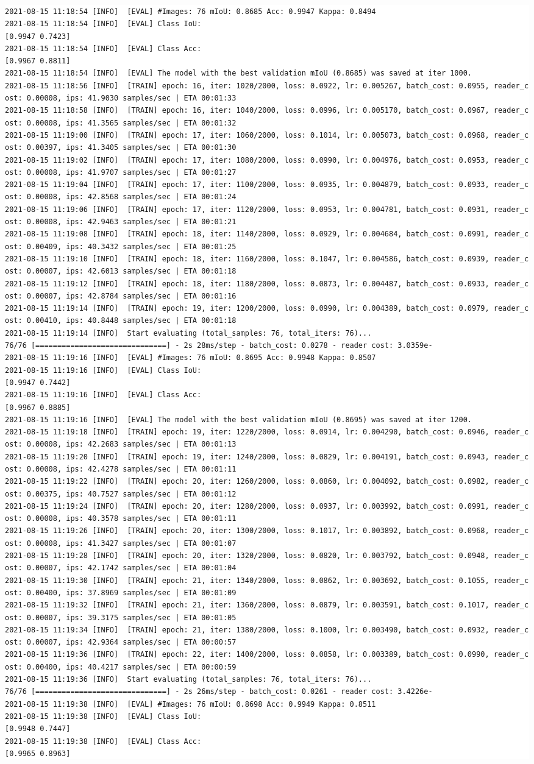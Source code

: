     2021-08-15 11:18:54 [INFO]	[EVAL] #Images: 76 mIoU: 0.8685 Acc: 0.9947 Kappa: 0.8494 
    2021-08-15 11:18:54 [INFO]	[EVAL] Class IoU: 
    [0.9947 0.7423]
    2021-08-15 11:18:54 [INFO]	[EVAL] Class Acc: 
    [0.9967 0.8811]
    2021-08-15 11:18:54 [INFO]	[EVAL] The model with the best validation mIoU (0.8685) was saved at iter 1000.
    2021-08-15 11:18:56 [INFO]	[TRAIN] epoch: 16, iter: 1020/2000, loss: 0.0922, lr: 0.005267, batch_cost: 0.0955, reader_cost: 0.00008, ips: 41.9030 samples/sec | ETA 00:01:33
    2021-08-15 11:18:58 [INFO]	[TRAIN] epoch: 16, iter: 1040/2000, loss: 0.0996, lr: 0.005170, batch_cost: 0.0967, reader_cost: 0.00008, ips: 41.3565 samples/sec | ETA 00:01:32
    2021-08-15 11:19:00 [INFO]	[TRAIN] epoch: 17, iter: 1060/2000, loss: 0.1014, lr: 0.005073, batch_cost: 0.0968, reader_cost: 0.00397, ips: 41.3405 samples/sec | ETA 00:01:30
    2021-08-15 11:19:02 [INFO]	[TRAIN] epoch: 17, iter: 1080/2000, loss: 0.0990, lr: 0.004976, batch_cost: 0.0953, reader_cost: 0.00008, ips: 41.9707 samples/sec | ETA 00:01:27
    2021-08-15 11:19:04 [INFO]	[TRAIN] epoch: 17, iter: 1100/2000, loss: 0.0935, lr: 0.004879, batch_cost: 0.0933, reader_cost: 0.00008, ips: 42.8568 samples/sec | ETA 00:01:24
    2021-08-15 11:19:06 [INFO]	[TRAIN] epoch: 17, iter: 1120/2000, loss: 0.0953, lr: 0.004781, batch_cost: 0.0931, reader_cost: 0.00008, ips: 42.9463 samples/sec | ETA 00:01:21
    2021-08-15 11:19:08 [INFO]	[TRAIN] epoch: 18, iter: 1140/2000, loss: 0.0929, lr: 0.004684, batch_cost: 0.0991, reader_cost: 0.00409, ips: 40.3432 samples/sec | ETA 00:01:25
    2021-08-15 11:19:10 [INFO]	[TRAIN] epoch: 18, iter: 1160/2000, loss: 0.1047, lr: 0.004586, batch_cost: 0.0939, reader_cost: 0.00007, ips: 42.6013 samples/sec | ETA 00:01:18
    2021-08-15 11:19:12 [INFO]	[TRAIN] epoch: 18, iter: 1180/2000, loss: 0.0873, lr: 0.004487, batch_cost: 0.0933, reader_cost: 0.00007, ips: 42.8784 samples/sec | ETA 00:01:16
    2021-08-15 11:19:14 [INFO]	[TRAIN] epoch: 19, iter: 1200/2000, loss: 0.0990, lr: 0.004389, batch_cost: 0.0979, reader_cost: 0.00410, ips: 40.8448 samples/sec | ETA 00:01:18
    2021-08-15 11:19:14 [INFO]	Start evaluating (total_samples: 76, total_iters: 76)...
    76/76 [==============================] - 2s 28ms/step - batch_cost: 0.0278 - reader cost: 3.0359e-
    2021-08-15 11:19:16 [INFO]	[EVAL] #Images: 76 mIoU: 0.8695 Acc: 0.9948 Kappa: 0.8507 
    2021-08-15 11:19:16 [INFO]	[EVAL] Class IoU: 
    [0.9947 0.7442]
    2021-08-15 11:19:16 [INFO]	[EVAL] Class Acc: 
    [0.9967 0.8885]
    2021-08-15 11:19:16 [INFO]	[EVAL] The model with the best validation mIoU (0.8695) was saved at iter 1200.
    2021-08-15 11:19:18 [INFO]	[TRAIN] epoch: 19, iter: 1220/2000, loss: 0.0914, lr: 0.004290, batch_cost: 0.0946, reader_cost: 0.00008, ips: 42.2683 samples/sec | ETA 00:01:13
    2021-08-15 11:19:20 [INFO]	[TRAIN] epoch: 19, iter: 1240/2000, loss: 0.0829, lr: 0.004191, batch_cost: 0.0943, reader_cost: 0.00008, ips: 42.4278 samples/sec | ETA 00:01:11
    2021-08-15 11:19:22 [INFO]	[TRAIN] epoch: 20, iter: 1260/2000, loss: 0.0860, lr: 0.004092, batch_cost: 0.0982, reader_cost: 0.00375, ips: 40.7527 samples/sec | ETA 00:01:12
    2021-08-15 11:19:24 [INFO]	[TRAIN] epoch: 20, iter: 1280/2000, loss: 0.0937, lr: 0.003992, batch_cost: 0.0991, reader_cost: 0.00008, ips: 40.3578 samples/sec | ETA 00:01:11
    2021-08-15 11:19:26 [INFO]	[TRAIN] epoch: 20, iter: 1300/2000, loss: 0.1017, lr: 0.003892, batch_cost: 0.0968, reader_cost: 0.00008, ips: 41.3427 samples/sec | ETA 00:01:07
    2021-08-15 11:19:28 [INFO]	[TRAIN] epoch: 20, iter: 1320/2000, loss: 0.0820, lr: 0.003792, batch_cost: 0.0948, reader_cost: 0.00007, ips: 42.1742 samples/sec | ETA 00:01:04
    2021-08-15 11:19:30 [INFO]	[TRAIN] epoch: 21, iter: 1340/2000, loss: 0.0862, lr: 0.003692, batch_cost: 0.1055, reader_cost: 0.00400, ips: 37.8969 samples/sec | ETA 00:01:09
    2021-08-15 11:19:32 [INFO]	[TRAIN] epoch: 21, iter: 1360/2000, loss: 0.0879, lr: 0.003591, batch_cost: 0.1017, reader_cost: 0.00007, ips: 39.3175 samples/sec | ETA 00:01:05
    2021-08-15 11:19:34 [INFO]	[TRAIN] epoch: 21, iter: 1380/2000, loss: 0.1000, lr: 0.003490, batch_cost: 0.0932, reader_cost: 0.00007, ips: 42.9364 samples/sec | ETA 00:00:57
    2021-08-15 11:19:36 [INFO]	[TRAIN] epoch: 22, iter: 1400/2000, loss: 0.0858, lr: 0.003389, batch_cost: 0.0990, reader_cost: 0.00400, ips: 40.4217 samples/sec | ETA 00:00:59
    2021-08-15 11:19:36 [INFO]	Start evaluating (total_samples: 76, total_iters: 76)...
    76/76 [==============================] - 2s 26ms/step - batch_cost: 0.0261 - reader cost: 3.4226e-
    2021-08-15 11:19:38 [INFO]	[EVAL] #Images: 76 mIoU: 0.8698 Acc: 0.9949 Kappa: 0.8511 
    2021-08-15 11:19:38 [INFO]	[EVAL] Class IoU: 
    [0.9948 0.7447]
    2021-08-15 11:19:38 [INFO]	[EVAL] Class Acc: 
    [0.9965 0.8963]